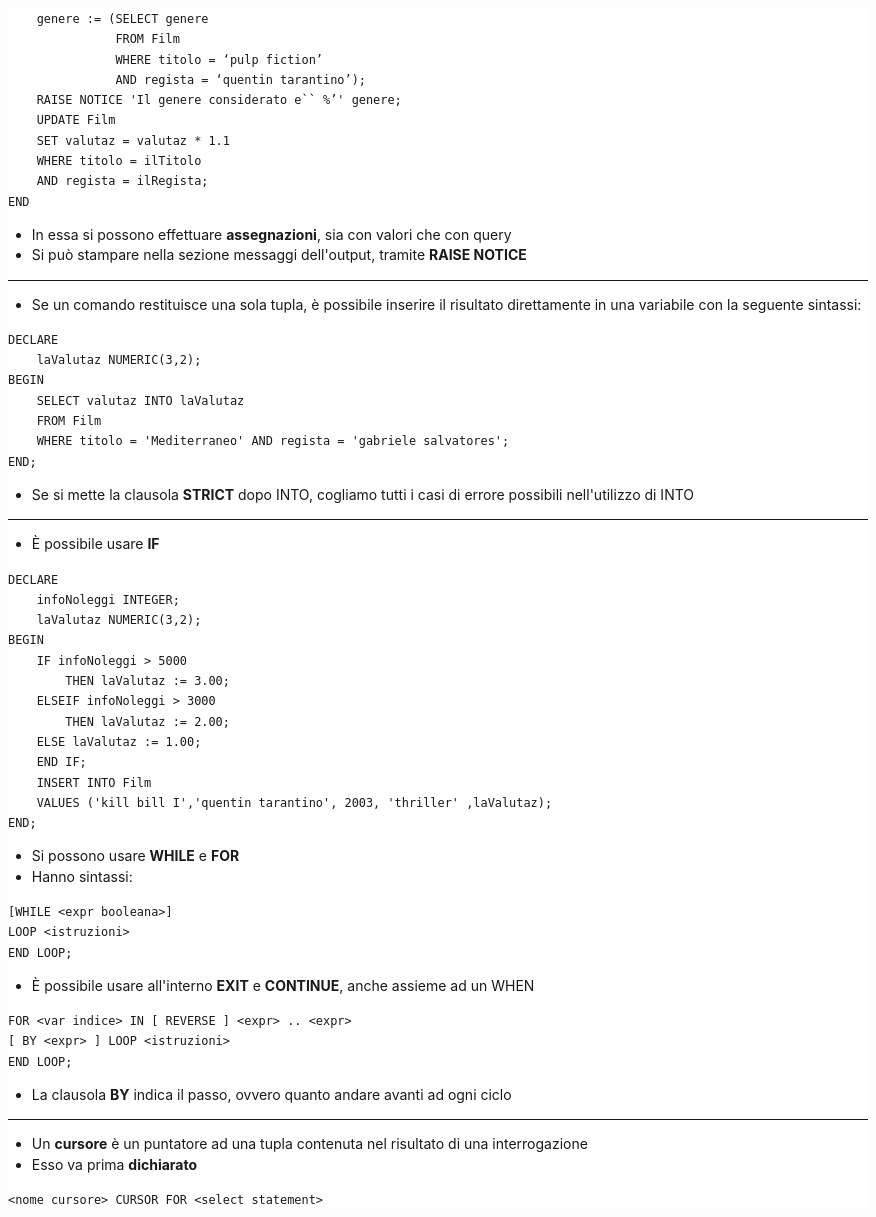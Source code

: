 ```PLSQL
	genere := (SELECT genere 
			   FROM Film 
			   WHERE titolo = ‘pulp fiction’ 
			   AND regista = ‘quentin tarantino’);
	RAISE NOTICE 'Il genere considerato e`` %’' genere;
	UPDATE Film  
	SET valutaz = valutaz * 1.1  
	WHERE titolo = ilTitolo 
	AND regista = ilRegista;
END
```
+ In essa si possono effettuare **assegnazioni**, sia con valori che con query
+ Si può stampare nella sezione messaggi dell'output, tramite **RAISE NOTICE**
---
+ Se un comando restituisce una sola tupla, è possibile inserire il risultato direttamente in una variabile con la seguente sintassi:
```PLSQL
DECLARE  
	laValutaz NUMERIC(3,2);  
BEGIN  
	SELECT valutaz INTO laValutaz  
	FROM Film  
	WHERE titolo = 'Mediterraneo' AND regista = 'gabriele salvatores';  
END;
```
+ Se si mette la clausola **STRICT** dopo INTO, cogliamo tutti i casi di errore possibili nell'utilizzo di INTO
---
+ È possibile usare **IF**
```PLSQL
DECLARE
	infoNoleggi INTEGER;
	laValutaz NUMERIC(3,2);
BEGIN
	IF infoNoleggi > 5000 
		THEN laValutaz := 3.00;
	ELSEIF infoNoleggi > 3000 
		THEN laValutaz := 2.00;
	ELSE laValutaz := 1.00;
	END IF;
	INSERT INTO Film
	VALUES ('kill bill I','quentin tarantino', 2003, 'thriller' ,laValutaz);
END;
```

+ Si possono usare **WHILE** e **FOR**
+ Hanno sintassi:
```PLSQL
[WHILE <expr booleana>] 
LOOP <istruzioni> 
END LOOP;
```
+ È possibile usare all'interno **EXIT** e **CONTINUE**, anche assieme ad un WHEN
```PLSQL
FOR <var indice> IN [ REVERSE ] <expr> .. <expr>
[ BY <expr> ] LOOP <istruzioni> 
END LOOP;
```
+ La clausola **BY** indica il passo, ovvero quanto andare avanti ad ogni ciclo
---
+ Un **cursore** è un puntatore ad una tupla contenuta nel risultato di una interrogazione
+ Esso va prima **dichiarato**
```PLSQL  
<nome cursore> CURSOR FOR <select statement>
```
